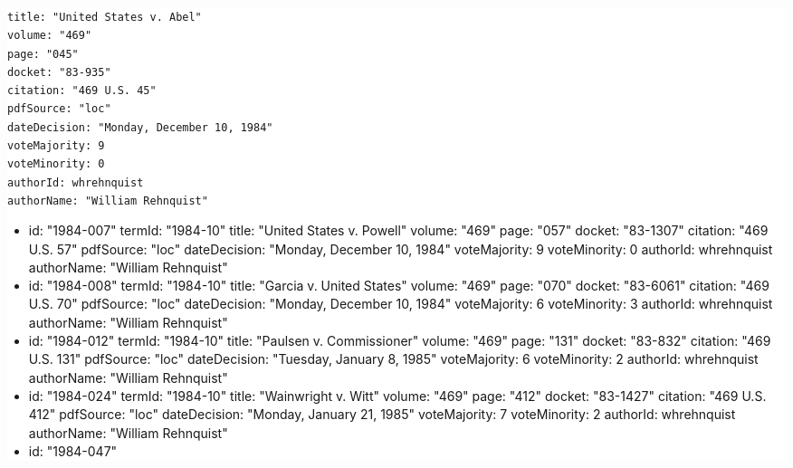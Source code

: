     title: "United States v. Abel"
    volume: "469"
    page: "045"
    docket: "83-935"
    citation: "469 U.S. 45"
    pdfSource: "loc"
    dateDecision: "Monday, December 10, 1984"
    voteMajority: 9
    voteMinority: 0
    authorId: whrehnquist
    authorName: "William Rehnquist"
  - id: "1984-007"
    termId: "1984-10"
    title: "United States v. Powell"
    volume: "469"
    page: "057"
    docket: "83-1307"
    citation: "469 U.S. 57"
    pdfSource: "loc"
    dateDecision: "Monday, December 10, 1984"
    voteMajority: 9
    voteMinority: 0
    authorId: whrehnquist
    authorName: "William Rehnquist"
  - id: "1984-008"
    termId: "1984-10"
    title: "Garcia v. United States"
    volume: "469"
    page: "070"
    docket: "83-6061"
    citation: "469 U.S. 70"
    pdfSource: "loc"
    dateDecision: "Monday, December 10, 1984"
    voteMajority: 6
    voteMinority: 3
    authorId: whrehnquist
    authorName: "William Rehnquist"
  - id: "1984-012"
    termId: "1984-10"
    title: "Paulsen v. Commissioner"
    volume: "469"
    page: "131"
    docket: "83-832"
    citation: "469 U.S. 131"
    pdfSource: "loc"
    dateDecision: "Tuesday, January 8, 1985"
    voteMajority: 6
    voteMinority: 2
    authorId: whrehnquist
    authorName: "William Rehnquist"
  - id: "1984-024"
    termId: "1984-10"
    title: "Wainwright v. Witt"
    volume: "469"
    page: "412"
    docket: "83-1427"
    citation: "469 U.S. 412"
    pdfSource: "loc"
    dateDecision: "Monday, January 21, 1985"
    voteMajority: 7
    voteMinority: 2
    authorId: whrehnquist
    authorName: "William Rehnquist"
  - id: "1984-047"